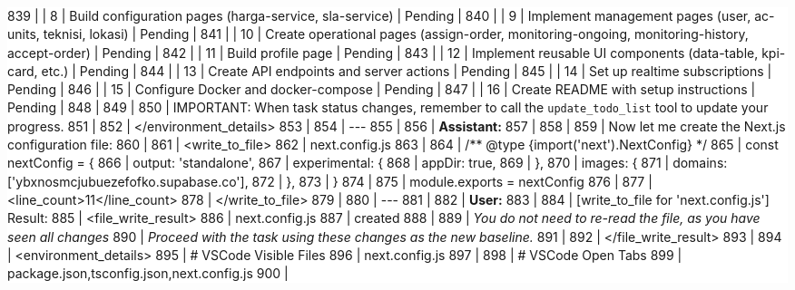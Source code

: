   839 | | 8 | Build configuration pages (harga-service, sla-service) | Pending |
  840 | | 9 | Implement management pages (user, ac-units, teknisi, lokasi) | Pending |
  841 | | 10 | Create operational pages (assign-order, monitoring-ongoing, monitoring-history, accept-order) | Pending |
  842 | | 11 | Build profile page | Pending |
  843 | | 12 | Implement reusable UI components (data-table, kpi-card, etc.) | Pending |
  844 | | 13 | Create API endpoints and server actions | Pending |
  845 | | 14 | Set up realtime subscriptions | Pending |
  846 | | 15 | Configure Docker and docker-compose | Pending |
  847 | | 16 | Create README with setup instructions | Pending |
  848 | 
  849 | 
  850 | IMPORTANT: When task status changes, remember to call the `update_todo_list` tool to update your progress.
  851 | 
  852 | </environment_details>
  853 | 
  854 | ---
  855 | 
  856 | **Assistant:**
  857 | 
  858 | 
  859 | Now let me create the Next.js configuration file:
  860 | 
  861 | <write_to_file>
  862 | <path>next.config.js</path>
  863 | <content>
  864 | /** @type {import('next').NextConfig} */
  865 | const nextConfig = {
  866 |   output: 'standalone',
  867 |   experimental: {
  868 |     appDir: true,
  869 |   },
  870 |   images: {
  871 |     domains: ['ybxnosmcjubuezefofko.supabase.co'],
  872 |   },
  873 | }
  874 | 
  875 | module.exports = nextConfig
  876 | </content>
  877 | <line_count>11</line_count>
  878 | </write_to_file>
  879 | 
  880 | ---
  881 | 
  882 | **User:**
  883 | 
  884 | [write_to_file for 'next.config.js'] Result:
  885 | <file_write_result>
  886 | <path>next.config.js</path>
  887 | <operation>created</operation>
  888 | <notice>
  889 | <i>You do not need to re-read the file, as you have seen all changes</i>
  890 | <i>Proceed with the task using these changes as the new baseline.</i>
  891 | </notice>
  892 | </file_write_result>
  893 | 
  894 | <environment_details>
  895 | # VSCode Visible Files
  896 | next.config.js
  897 | 
  898 | # VSCode Open Tabs
  899 | package.json,tsconfig.json,next.config.js
  900 | 